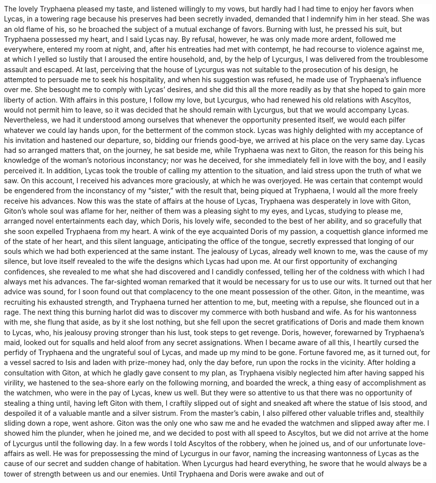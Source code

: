 The lovely Tryphaena pleased my taste, and listened willingly to my vows, but hardly had I had time to enjoy her favors when Lycas, in a towering rage because his preserves had been secretly invaded, demanded that I indemnify him in her stead. She was an old flame of his, so he broached the subject of a mutual exchange of favors. Burning with lust, he pressed his suit, but Tryphaena possessed my heart, and I said Lycas nay. By refusal, however, he was only made more ardent, followed me everywhere, entered my room at night, and, after his entreaties had met with contempt, he had recourse to violence against me, at which I yelled so lustily that I aroused the entire household, and, by the help of Lycurgus, I was delivered from the troublesome assault and escaped. At last, perceiving that the house of Lycurgus was not suitable to the prosecution of his design, he attempted to persuade me to seek his hospitality, and when his suggestion was refused, he made use of Tryphaena’s influence over me. She besought me to comply with Lycas’ desires, and she did this all the more readily as by that she hoped to gain more liberty of action. With affairs in this posture, I follow my love, but Lycurgus, who had renewed his old relations with Ascyltos, would not permit him to leave, so it was decided that he should remain with Lycurgus, but that we would accompany Lycas. Nevertheless, we had it understood among ourselves that whenever the opportunity presented itself, we would each pilfer whatever we could lay hands upon, for the betterment of the common stock. Lycas was highly delighted with my acceptance of his invitation and hastened our departure, so, bidding our friends good-bye, we arrived at his place on the very same day. Lycas had so arranged matters that, on the journey, he sat beside me, while Tryphaena was next to Giton, the reason for this being his knowledge of the woman’s notorious inconstancy; nor was he deceived, for she immediately fell in love with the boy, and I easily perceived it. In addition, Lycas took the trouble of calling my attention to the situation, and laid stress upon the truth of what we saw. On this account, I received his advances more graciously, at which he was overjoyed. He was certain that contempt would be engendered from the inconstancy of my “sister,” with the result that, being piqued at Tryphaena, I would all the more freely receive his advances. Now this was the state of affairs at the house of Lycas, Tryphaena was desperately in love with Giton, Giton’s whole soul was aflame for her, neither of them was a pleasing sight to my eyes, and Lycas, studying to please me, arranged novel entertainments each day, which Doris, his lovely wife, seconded to the best of her ability, and so gracefully that she soon expelled Tryphaena from my heart. A wink of the eye acquainted Doris of my passion, a coquettish glance informed me of the state of her heart, and this silent language, anticipating the office of the tongue, secretly expressed that longing of our souls which we had both experienced at the same instant. The jealousy of Lycas, already well known to me, was the cause of my silence, but love itself revealed to the wife the designs which Lycas had upon me. At our first opportunity of exchanging confidences, she revealed to me what she had discovered and I candidly confessed, telling her of the coldness with which I had always met his advances. The far-sighted woman remarked that it would be necessary for us to use our wits. It turned out that her advice was sound, for I soon found out that complacency to the one meant possession of the other. Giton, in the meantime, was recruiting his exhausted strength, and Tryphaena turned her attention to me, but, meeting with a repulse, she flounced out in a rage. The next thing this burning harlot did was to discover my commerce with both husband and wife. As for his wantonness with me, she flung that aside, as by it she lost nothing, but she fell upon the secret gratifications of Doris and made them known to Lycas, who, his jealousy proving stronger than his lust, took steps to get revenge. Doris, however, forewarned by Tryphaena’s maid, looked out for squalls and held aloof from any secret assignations. When I became aware of all this, I heartily cursed the perfidy of Tryphaena and the ungrateful soul of Lycas, and made up my mind to be gone. Fortune favored me, as it turned out, for a vessel sacred to Isis and laden with prize-money had, only the day before, run upon the rocks in the vicinity. After holding a consultation with Giton, at which he gladly gave consent to my plan, as Tryphaena visibly neglected him after having sapped his virility, we hastened to the sea-shore early on the following morning, and boarded the wreck, a thing easy of accomplishment as the watchmen, who were in the pay of Lycas, knew us well. But they were so attentive to us that there was no opportunity of stealing a thing until, having left Giton with them, I craftily slipped out of sight and sneaked aft where the statue of Isis stood, and despoiled it of a valuable mantle and a silver sistrum. From the master’s cabin, I also pilfered other valuable trifles and, stealthily sliding down a rope, went ashore. Giton was the only one who saw me and he evaded the watchmen and slipped away after me. I showed him the plunder, when he joined me, and we decided to post with all speed to Ascyltos, but we did not arrive at the home of Lycurgus until the following day. In a few words I told Ascyltos of the robbery, when he joined us, and of our unfortunate love-affairs as well. He was for prepossessing the mind of Lycurgus in our favor, naming the increasing wantonness of Lycas as the cause of our secret and sudden change of habitation. When Lycurgus had heard everything, he swore that he would always be a tower of strength between us and our enemies. Until Tryphaena and Doris were awake and out of